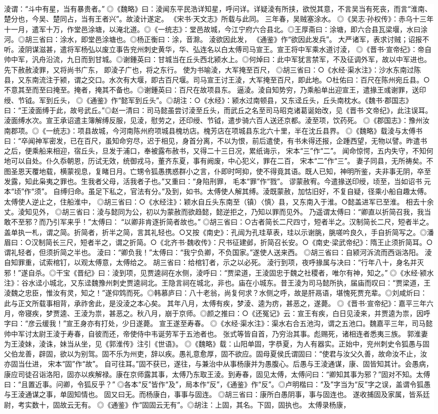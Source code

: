 淩谓：“斗中有星，当有暴贵者。”
<span class="c1">◎《魏略》曰：淩闻东平民浩详知星，呼问详。详疑淩有所挟，欲悦其意，不言吴当有死丧，而言“淮南、楚分也，今吴、楚同占，当有王者兴”。故淩计遂定。
<span class="c2">《宋书·天文志》所载与此同。</span>
</span>
三年春，吴贼塞涂水。
<span class="c1">◎《吴志·孙权传》：赤乌十三年十一月，遣军十万，作堂邑涂塘，以淹北道。◎《一统志》：堂邑故城，今江宁府六合县北。◎王厚斋曰：涂塘，即六合县瓦梁堰，水曰涂河。◎胡三省曰：涂水，即堂邑涂塘也。◎杨正衡曰：涂，音滁。</span>
淩欲因此发，
<span class="c1">《通鉴》作“欲因此发兵”。</span>
大严诸军，表求讨贼；诏报不听。淩阴谋滋甚，遣将军杨弘以废立事告兖州刺史黄华，华、弘连名以白太傅司马宣王。宣王将中军乘水道讨淩，
<span class="c1">◎《晋书·宣帝纪》：帝自帅中军，汎舟沿流，九日而到甘城。◎谢鍾英曰：甘城当在丘头西北颍水上。◎何焯曰：此中军犹言禁军，不及征调外军，故以中军进也。</span>
先下赦赦淩罪，又将尚书广东，
<span class="c1">即淩子广也，将之东行。</span>
使为书喻淩，大军掩至百尺，
<span class="c1">◎胡三省曰：○《水经·渠水注》：沙水东南过陈县，又东南流注于颍，谓之交口。水次有大堰，即古百尺堰。司马宣王讨王淩，大军掩至百尺，即此地。○杜佑曰：百尺在陈州宛丘县。○不意其至而至曰掩至。掩者，掩其不备也。◎谢鍾英曰：百尺在故项县东。</span>
逼淩。淩自知势穷，乃乘船单出迎宣王，遣掾王彧谢罪，送印绶、节钺。军到丘头，
<span class="c1">◎《通鉴》作“懿军到丘头”。◎胡注：○《水经》：颍水过南顿县，又东迳丘头，丘头南枕水。《魏书·郡国志》曰：“王淩面缚于此，故号武丘。”◎赵一清曰：司马懿虽尝讨淩至丘头，而武丘之名至司马昭克诸葛诞始改，见《晋书·文帝纪》，此注误耳。</span>
淩面缚水次。宣王承诏遣主簿解缚反服，见淩，慰劳之，还印绶、节钺，遣步骑六百人送还京都。淩至项，饮药死。
<span class="c1">◎《郡国志》：豫州汝南郡项。◎《一统志》：项县故城，今河南陈州府项城县槐坊店。槐芳店在项城县东北六十里，半在沈丘县界。</span>
<span class="c1">◎《魏略》载淩与太傅书曰：“卒闻神军密发，已在百尺，虽知命穷尽，迟于相见，身首分离，不以为恨，前后遣使，有书未得还报，企踵西望，无物以譬。昨遣书之后，便乘船来相迎，宿丘头，旦发于浦口，奉被露布赦书，又得二十三日况，累纸诲示，
<span class="c2">宋本“三”作“二”。</span>
闻命惊愕，五内失守，不知何地可以自处。仆久忝朝恩，历试无效，统御戎马，董齐东夏，事有阙废，中心犯义，罪在二百，
<span class="c2">宋本“二”作“三”。</span>
妻子同县，无所祷矣。不图圣恩天覆地载，横蒙视息，复睹日月。亡甥令狐愚携惑群小之言，仆即时呵抑，使不得竟其语。既人已知，神明所鉴，夫非事无阴，卒至发露，知此枭夷之罪也。生我者父母，活我者子也。”又重曰：“身陷刑罪，
<span class="c2">毛本“罪”作“戮”。</span>
谬蒙赦宥。今遣掾送印绶，顷至，当如诏书
<span class="c2">元本“顷”作“须”。</span>
自缚归命。虽足下私之，官法有分。”及到，如书。太傅使人解其缚。淩既蒙赦，加怙旧好，不复自疑，径乘小船自趣太傅。太傅使人逆止之，住船淮中，
<span class="c2">◎胡三省曰：○《水经注》：颖水自丘头东南至（镇）〈慎〉县，又东南入于淮。○懿盖进军已至淮。</span>
相去十余丈。淩知见外，
<span class="c2">◎胡三省曰：淩与懿同为公，初以为蒙赦而欲趋懿，懿逆拒之，乃知以罪而见外。</span>
乃遥谓太傅曰：“卿直以折简召我，我当敢不至邪？而乃引军来乎！”太傅曰： “以卿非肯逐折简者故也。”
<span class="c2">◎胡三省曰：○古者简长二尺四寸，短者半之。汉制简长二尺，短者半之。盖单执一札，谓之简。折简者，折半之简，言其礼轻也。○又按《南史》：孔闿为孔珪草表，珪以示谢朓，朓嗟吟良久，手自折简写之。◎潘眉曰：○汉制简长三尺，短者半之，谓之折简。○《北齐书·魏收传》：尺书征建邺，折简召长安。○《南史·梁武帝纪》：隋王止须折简耳。○谓礼轻者，但须折简之半也。</span>
淩曰：“卿负我！”太傅曰：“我宁负卿，不负国家。”遂使人送来西。
<span class="c2">◎胡三省曰：自颍河泝流而西诣洛阳。</span>
淩自知罪重，试索棺钉，以观太傅意，太傅给之。
<span class="c2">胡三省曰：给棺钉者，示之以必死。</span>
淩行到项，夜呼掾属与决曰：“行年八十，身名并灭邪！”遂自杀。◎干宝《晋纪》曰：淩到项，见贾逵祠在水侧，淩呼曰：“贾梁道，王淩固忠于魏之社稷者，唯尔有神，知之。”
<span class="c2">◎《水经·颍水注》：谷水迳小城北，又东迳魏豫州刺史贾逵祠北。王隐言祠在城北，非也。庙在小城东。昔王淩为司马懿所执，届庙而叹曰：“贾梁道，王淩魏之忠臣，惟汝有灵，知之！”遂仰鸩而死。◎韩慕庐曰：八十老翁，尚复何求？水侧之呼，故是肝鬲语，堪愧死贾充辈。◎刘咸炘曰：此与正文所载事相背，承祚舍此，是没淩之本心矣。</span>
其年八月，太傅有疾，梦淩、逵为疠，甚恶之，遂薨。
<span class="c2">◎《晋书·宣帝纪》：嘉平三年六月，帝寝疾，梦贾逵、王淩为祟，甚恶之。秋八月，崩于京师。◎颜之推曰：○《还冤记》云：宣王有疾，白日见淩来，并贾逵为祟，因呼字曰：“彦云缓我！”宣王身亦有打处，少日遂薨。</span>
</span>
宣王遂至寿春。
<span class="c1">◎《水经·渠水注》：渠水右合五池沟，谓之五池口。魏嘉平三年，司马懿帅中军讨太尉王淩于寿春，自彼而还，帝使侍中韦诞劳军于五池者也。</span>
张式等皆自首，乃穷治其事。彪赐死，诸相连者悉夷三族。
<span class="c1">郭淮妻为王淩妹，淩诛，妹当从坐，见《郭淮传》注引《世语》。</span>
<span class="c1">◎《魏略》载：山阳单固，字恭夏，为人有器实。正始中，兖州刺史令狐愚与固父伯龙善，辟固，欲以为别驾。固不乐为州吏，辞以疾。愚礼意愈厚，固不欲应。固母夏侯氏谓固曰：“使君与汝父久善，故命汝不止，汝亦固当仕进，
<span class="c2">宋本“固”作“故”。</span>
自可往耳。”固不获已，遂往，与兼治中从事杨康并为愚腹心。后愚与王淩通谋，康、固皆知其计。会愚病，康应司徒召诣洛阳，固亦以疾解禄。康在京师露其事，太傅乃东取王淩。到寿春，固见太傅，太傅问曰：“卿知其事为邪？”固对不知。太傅曰：“且置近事。问卿，令狐反乎？”
<span class="c2">◎各本“反”皆作“及”，局本作“反”，《通鉴》作“反”。◎卢明楷曰：“及”字当为“反”字之误，盖谓令狐愚与王淩通谋之事，单固知情也。</span>
固又曰无。而杨康白，事事与固连。
<span class="c2">◎胡三省曰：康所白愚阴事，事与固连也。</span>
遂收捕固及家属，皆系廷尉，考实数十，固故云无有。
<span class="c2">◎《通鉴》作“固固云无有”。◎胡注：上固，其名。下固，固执也。</span>
太傅录杨康，